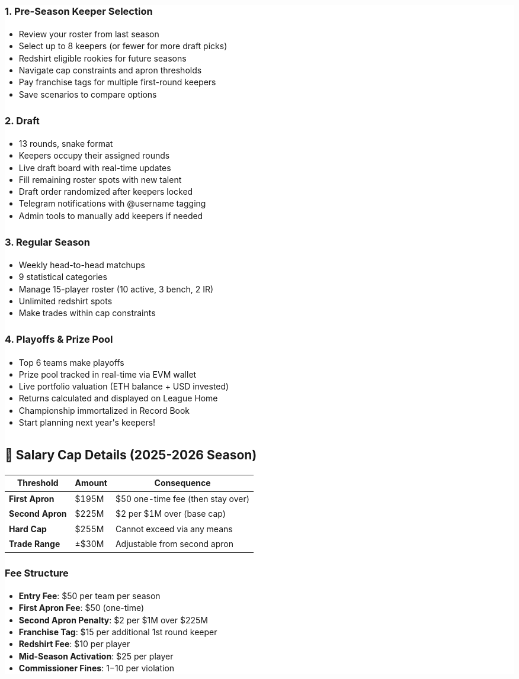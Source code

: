 ### 1. Pre-Season Keeper Selection
- Review your roster from last season
- Select up to 8 keepers (or fewer for more draft picks)
- Redshirt eligible rookies for future seasons
- Navigate cap constraints and apron thresholds
- Pay franchise tags for multiple first-round keepers
- Save scenarios to compare options

### 2. Draft
- 13 rounds, snake format
- Keepers occupy their assigned rounds
- Live draft board with real-time updates
- Fill remaining roster spots with new talent
- Draft order randomized after keepers locked
- Telegram notifications with @username tagging
- Admin tools to manually add keepers if needed

### 3. Regular Season
- Weekly head-to-head matchups
- 9 statistical categories
- Manage 15-player roster (10 active, 3 bench, 2 IR)
- Unlimited redshirt spots
- Make trades within cap constraints

### 4. Playoffs & Prize Pool
- Top 6 teams make playoffs
- Prize pool tracked in real-time via EVM wallet
- Live portfolio valuation (ETH balance + USD invested)
- Returns calculated and displayed on League Home
- Championship immortalized in Record Book
- Start planning next year's keepers!

## 🔧 Salary Cap Details (2025-2026 Season)

| Threshold | Amount | Consequence |
|-----------|--------|-------------|
| **First Apron** | $195M | $50 one-time fee (then stay over) |
| **Second Apron** | $225M | $2 per $1M over (base cap) |
| **Hard Cap** | $255M | Cannot exceed via any means |
| **Trade Range** | ±$30M | Adjustable from second apron |

### Fee Structure
- **Entry Fee**: $50 per team per season
- **First Apron Fee**: $50 (one-time)
- **Second Apron Penalty**: $2 per $1M over $225M
- **Franchise Tag**: $15 per additional 1st round keeper
- **Redshirt Fee**: $10 per player
- **Mid-Season Activation**: $25 per player
- **Commissioner Fines**: $1-$10 per violation
